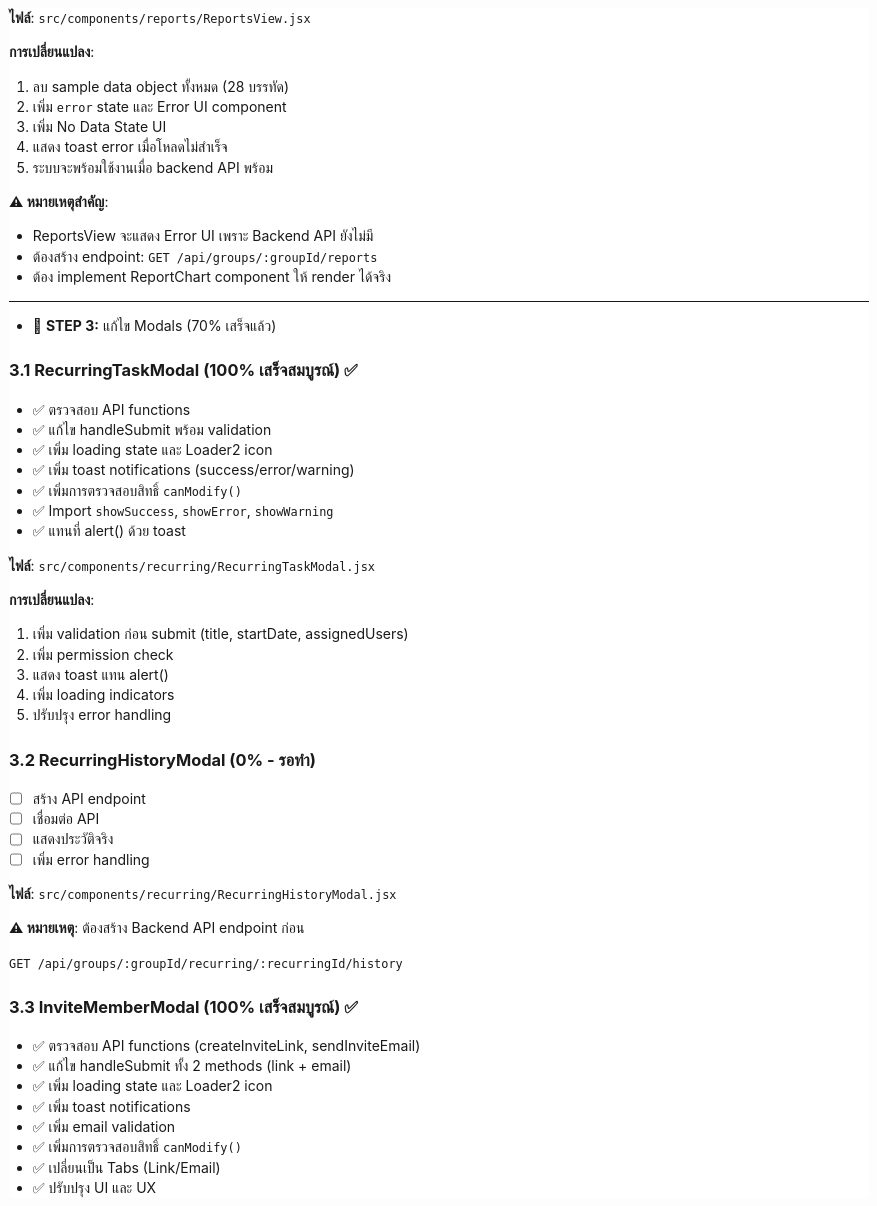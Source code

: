 **ไฟล์**: `src/components/reports/ReportsView.jsx`

**การเปลี่ยนแปลง**:
1. ลบ sample data object ทั้งหมด (28 บรรทัด)
2. เพิ่ม `error` state และ Error UI component
3. เพิ่ม No Data State UI
4. แสดง toast error เมื่อโหลดไม่สำเร็จ
5. ระบบจะพร้อมใช้งานเมื่อ backend API พร้อม

**⚠️ หมายเหตุสำคัญ**:
- ReportsView จะแสดง Error UI เพราะ Backend API ยังไม่มี
- ต้องสร้าง endpoint: `GET /api/groups/:groupId/reports`
- ต้อง implement ReportChart component ให้ render ได้จริง

---

- 🔄 **STEP 3:** แก้ไข Modals (70% เสร็จแล้ว)

### 3.1 RecurringTaskModal (100% เสร็จสมบูรณ์) ✅
- ✅ ตรวจสอบ API functions
- ✅ แก้ไข handleSubmit พร้อม validation
- ✅ เพิ่ม loading state และ Loader2 icon
- ✅ เพิ่ม toast notifications (success/error/warning)
- ✅ เพิ่มการตรวจสอบสิทธิ์ `canModify()`
- ✅ Import `showSuccess`, `showError`, `showWarning`
- ✅ แทนที่ alert() ด้วย toast

**ไฟล์**: `src/components/recurring/RecurringTaskModal.jsx`

**การเปลี่ยนแปลง**:
1. เพิ่ม validation ก่อน submit (title, startDate, assignedUsers)
2. เพิ่ม permission check
3. แสดง toast แทน alert()
4. เพิ่ม loading indicators
5. ปรับปรุง error handling

### 3.2 RecurringHistoryModal (0% - รอทำ)
- [ ] สร้าง API endpoint
- [ ] เชื่อมต่อ API
- [ ] แสดงประวัติจริง
- [ ] เพิ่ม error handling

**ไฟล์**: `src/components/recurring/RecurringHistoryModal.jsx`

**⚠️ หมายเหตุ**: ต้องสร้าง Backend API endpoint ก่อน
```
GET /api/groups/:groupId/recurring/:recurringId/history
```

### 3.3 InviteMemberModal (100% เสร็จสมบูรณ์) ✅
- ✅ ตรวจสอบ API functions (createInviteLink, sendInviteEmail)
- ✅ แก้ไข handleSubmit ทั้ง 2 methods (link + email)
- ✅ เพิ่ม loading state และ Loader2 icon
- ✅ เพิ่ม toast notifications
- ✅ เพิ่ม email validation
- ✅ เพิ่มการตรวจสอบสิทธิ์ `canModify()`
- ✅ เปลี่ยนเป็น Tabs (Link/Email)
- ✅ ปรับปรุง UI และ UX
